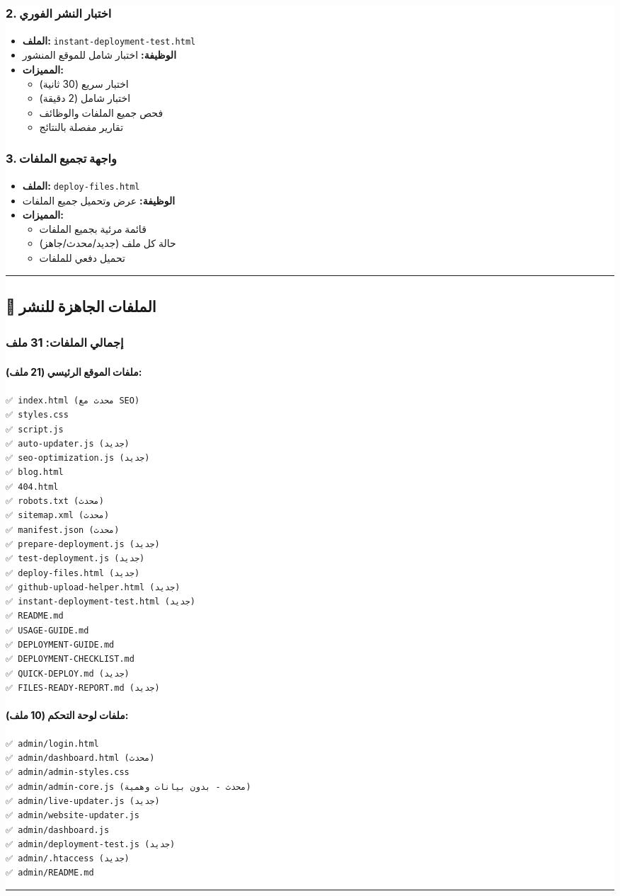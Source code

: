### 2. **اختبار النشر الفوري**
- **الملف:** `instant-deployment-test.html`
- **الوظيفة:** اختبار شامل للموقع المنشور
- **المميزات:**
  - اختبار سريع (30 ثانية)
  - اختبار شامل (2 دقيقة)
  - فحص جميع الملفات والوظائف
  - تقارير مفصلة بالنتائج

### 3. **واجهة تجميع الملفات**
- **الملف:** `deploy-files.html`
- **الوظيفة:** عرض وتحميل جميع الملفات
- **المميزات:**
  - قائمة مرئية بجميع الملفات
  - حالة كل ملف (جديد/محدث/جاهز)
  - تحميل دفعي للملفات

---

## 📁 الملفات الجاهزة للنشر

### إجمالي الملفات: **31 ملف**

#### ملفات الموقع الرئيسي (21 ملف):
```
✅ index.html (محدث مع SEO)
✅ styles.css
✅ script.js
✅ auto-updater.js (جديد)
✅ seo-optimization.js (جديد)
✅ blog.html
✅ 404.html
✅ robots.txt (محدث)
✅ sitemap.xml (محدث)
✅ manifest.json (محدث)
✅ prepare-deployment.js (جديد)
✅ test-deployment.js (جديد)
✅ deploy-files.html (جديد)
✅ github-upload-helper.html (جديد)
✅ instant-deployment-test.html (جديد)
✅ README.md
✅ USAGE-GUIDE.md
✅ DEPLOYMENT-GUIDE.md
✅ DEPLOYMENT-CHECKLIST.md
✅ QUICK-DEPLOY.md (جديد)
✅ FILES-READY-REPORT.md (جديد)
```

#### ملفات لوحة التحكم (10 ملف):
```
✅ admin/login.html
✅ admin/dashboard.html (محدث)
✅ admin/admin-styles.css
✅ admin/admin-core.js (محدث - بدون بيانات وهمية)
✅ admin/live-updater.js (جديد)
✅ admin/website-updater.js
✅ admin/dashboard.js
✅ admin/deployment-test.js (جديد)
✅ admin/.htaccess (جديد)
✅ admin/README.md
```

---